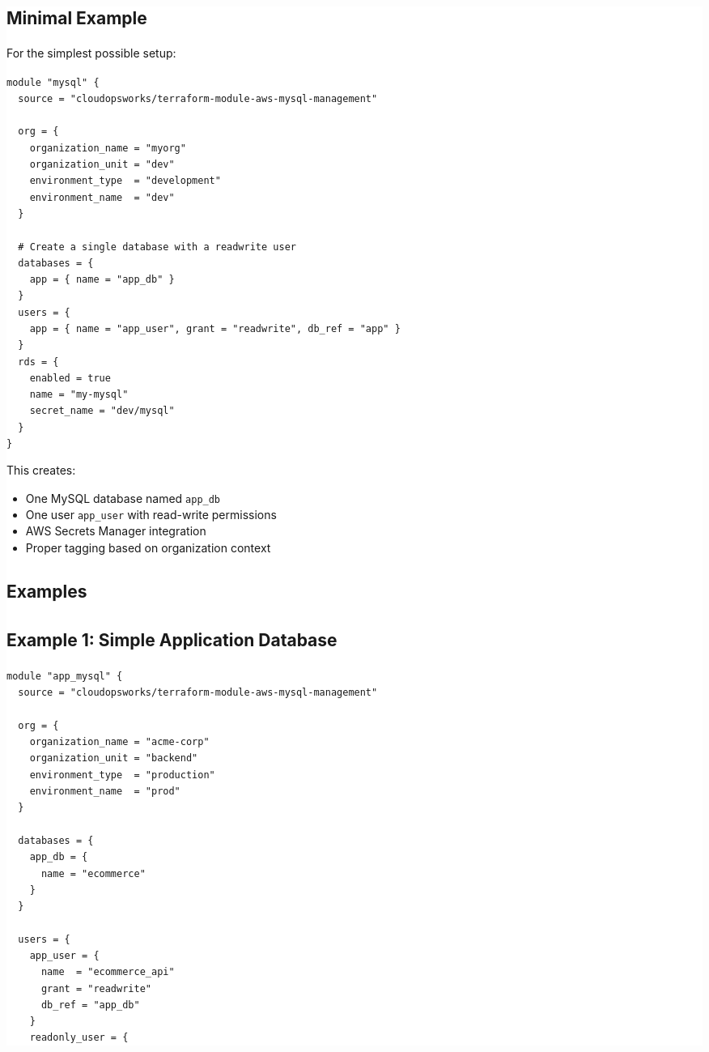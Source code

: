 ## Minimal Example
For the simplest possible setup:

```hcl
module "mysql" {
  source = "cloudopsworks/terraform-module-aws-mysql-management"
  
  org = {
    organization_name = "myorg"
    organization_unit = "dev"
    environment_type  = "development"
    environment_name  = "dev"
  }

  # Create a single database with a readwrite user
  databases = {
    app = { name = "app_db" }
  }
  users = {
    app = { name = "app_user", grant = "readwrite", db_ref = "app" }
  }
  rds = {
    enabled = true
    name = "my-mysql"
    secret_name = "dev/mysql"
  }
}
```

This creates:
- One MySQL database named `app_db`
- One user `app_user` with read-write permissions
- AWS Secrets Manager integration
- Proper tagging based on organization context


## Examples

## Example 1: Simple Application Database

```hcl
module "app_mysql" {
  source = "cloudopsworks/terraform-module-aws-mysql-management"
  
  org = {
    organization_name = "acme-corp"
    organization_unit = "backend"
    environment_type  = "production"
    environment_name  = "prod"
  }
  
  databases = {
    app_db = {
      name = "ecommerce"
    }
  }
  
  users = {
    app_user = {
      name  = "ecommerce_api"
      grant = "readwrite"
      db_ref = "app_db"
    }
    readonly_user = {
```